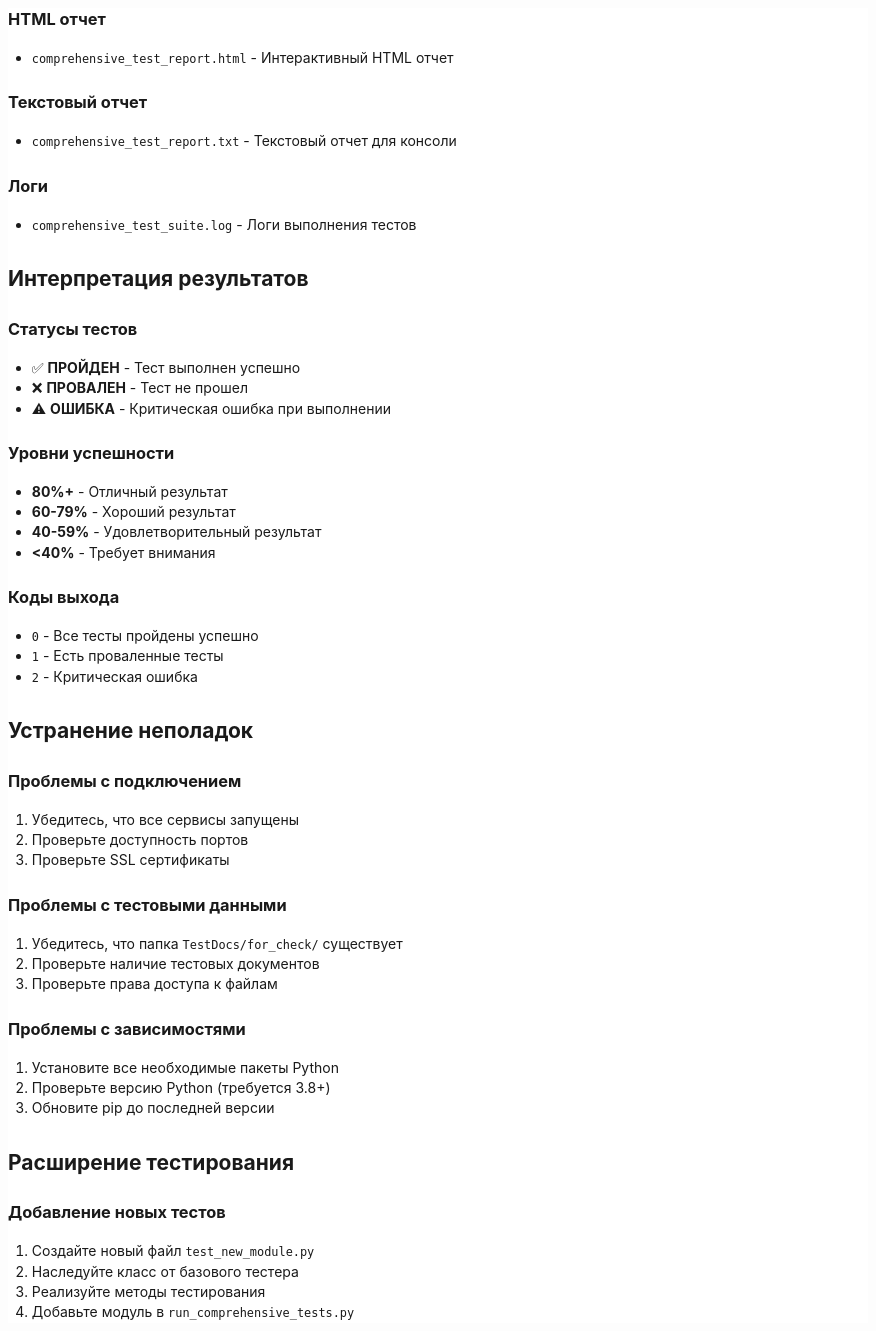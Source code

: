 ### HTML отчет
- `comprehensive_test_report.html` - Интерактивный HTML отчет

### Текстовый отчет
- `comprehensive_test_report.txt` - Текстовый отчет для консоли

### Логи
- `comprehensive_test_suite.log` - Логи выполнения тестов

## Интерпретация результатов

### Статусы тестов
- ✅ **ПРОЙДЕН** - Тест выполнен успешно
- ❌ **ПРОВАЛЕН** - Тест не прошел
- ⚠️ **ОШИБКА** - Критическая ошибка при выполнении

### Уровни успешности
- **80%+** - Отличный результат
- **60-79%** - Хороший результат
- **40-59%** - Удовлетворительный результат
- **<40%** - Требует внимания

### Коды выхода
- `0` - Все тесты пройдены успешно
- `1` - Есть проваленные тесты
- `2` - Критическая ошибка

## Устранение неполадок

### Проблемы с подключением
1. Убедитесь, что все сервисы запущены
2. Проверьте доступность портов
3. Проверьте SSL сертификаты

### Проблемы с тестовыми данными
1. Убедитесь, что папка `TestDocs/for_check/` существует
2. Проверьте наличие тестовых документов
3. Проверьте права доступа к файлам

### Проблемы с зависимостями
1. Установите все необходимые пакеты Python
2. Проверьте версию Python (требуется 3.8+)
3. Обновите pip до последней версии

## Расширение тестирования

### Добавление новых тестов
1. Создайте новый файл `test_new_module.py`
2. Наследуйте класс от базового тестера
3. Реализуйте методы тестирования
4. Добавьте модуль в `run_comprehensive_tests.py`
